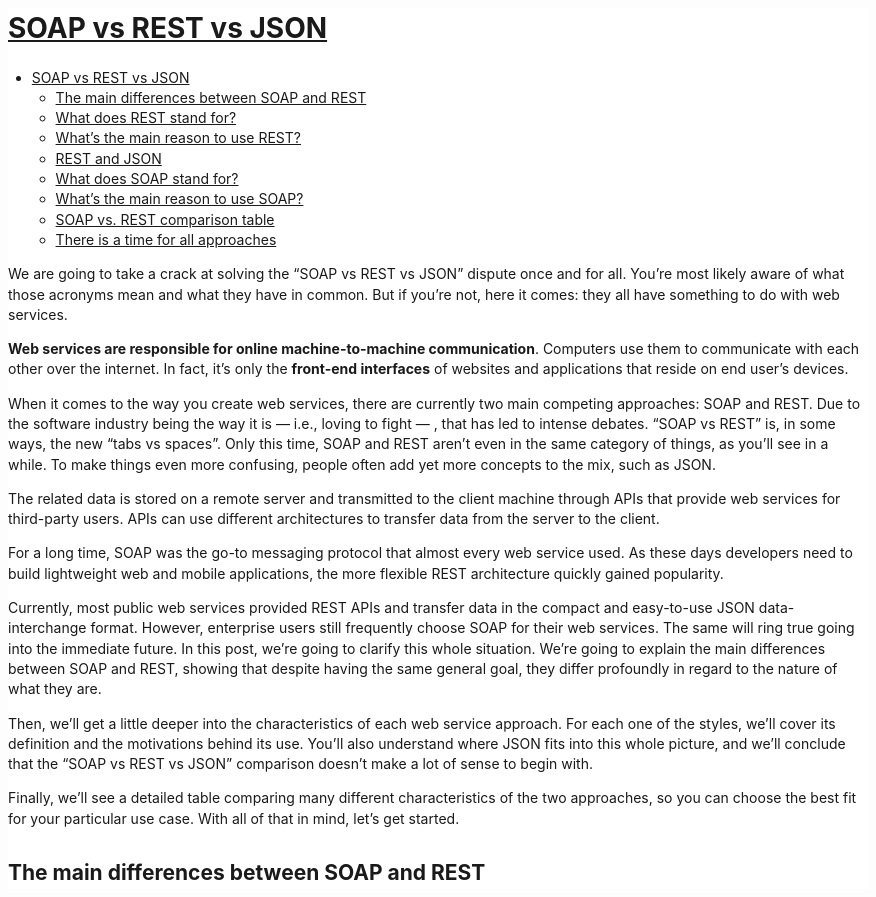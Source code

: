 # [SOAP vs REST vs JSON](https://raygun.com/blog/soap-vs-rest-vs-json/)

- [SOAP vs REST vs JSON](#soap-vs-rest-vs-json)
  - [The main differences between SOAP and REST](#the-main-differences-between-soap-and-rest)
  - [What does REST stand for?](#what-does-rest-stand-for)
  - [What’s the main reason to use REST?](#whats-the-main-reason-to-use-rest)
  - [REST and JSON](#rest-and-json)
  - [What does SOAP stand for?](#what-does-soap-stand-for)
  - [What’s the main reason to use SOAP?](#whats-the-main-reason-to-use-soap)
  - [SOAP vs. REST comparison table](#soap-vs-rest-comparison-table)
  - [There is a time for all approaches](#there-is-a-time-for-all-approaches)

We are going to take a crack at solving the “SOAP vs REST vs JSON” dispute once and for all. You’re most likely aware of what those acronyms mean and what they have in common. But if you’re not, here it comes: they all have something to do with web services.

**Web services are responsible for online machine-to-machine communication**. Computers use them to communicate with each other over the internet. In fact, it’s only the **front-end interfaces** of websites and applications that reside on end user’s devices.

When it comes to the way you create web services, there are currently two main competing approaches: SOAP and REST. Due to the software industry being the way it is — i.e., loving to fight — , that has led to intense debates. “SOAP vs REST” is, in some ways, the new “tabs vs spaces”. Only this time, SOAP and REST aren’t even in the same category of things, as you’ll see in a while. To make things even more confusing, people often add yet more concepts to the mix, such as JSON.

The related data is stored on a remote server and transmitted to the client machine through APIs that provide web services for third-party users. APIs can use different architectures to transfer data from the server to the client.

For a long time, SOAP was the go-to messaging protocol that almost every web service used. As these days developers need to build lightweight web and mobile applications, the more flexible REST architecture quickly gained popularity.

Currently, most public web services provided REST APIs and transfer data in the compact and easy-to-use JSON data-interchange format. However, enterprise users still frequently choose SOAP for their web services. The same will ring true going into the immediate future. In this post, we’re going to clarify this whole situation. We’re going to explain the main differences between SOAP and REST, showing that despite having the same general goal, they differ profoundly in regard to the nature of what they are.

Then, we’ll get a little deeper into the characteristics of each web service approach. For each one of the styles, we’ll cover its definition and the motivations behind its use. You’ll also understand where JSON fits into this whole picture, and we’ll conclude that the “SOAP vs REST vs JSON” comparison doesn’t make a lot of sense to begin with.

Finally, we’ll see a detailed table comparing many different characteristics of the two approaches, so you can choose the best fit for your particular use case. With all of that in mind, let’s get started.

## The main differences between SOAP and REST
